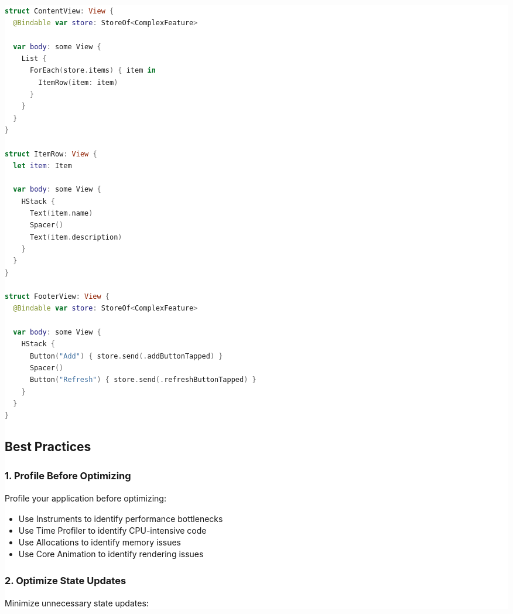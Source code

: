 ```swift
struct ContentView: View {
  @Bindable var store: StoreOf<ComplexFeature>

  var body: some View {
    List {
      ForEach(store.items) { item in
        ItemRow(item: item)
      }
    }
  }
}

struct ItemRow: View {
  let item: Item

  var body: some View {
    HStack {
      Text(item.name)
      Spacer()
      Text(item.description)
    }
  }
}

struct FooterView: View {
  @Bindable var store: StoreOf<ComplexFeature>

  var body: some View {
    HStack {
      Button("Add") { store.send(.addButtonTapped) }
      Spacer()
      Button("Refresh") { store.send(.refreshButtonTapped) }
    }
  }
}
```

## Best Practices

### 1. Profile Before Optimizing

Profile your application before optimizing:

- Use Instruments to identify performance bottlenecks
- Use Time Profiler to identify CPU-intensive code
- Use Allocations to identify memory issues
- Use Core Animation to identify rendering issues

### 2. Optimize State Updates

Minimize unnecessary state updates:
